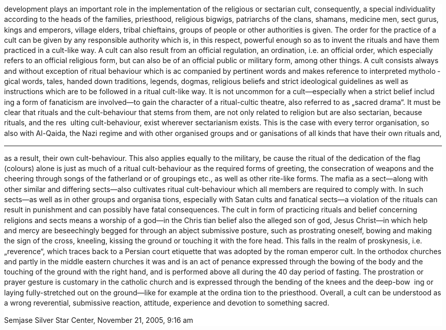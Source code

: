 development plays an important role in the implementation of the religious or
sectarian cult, consequently, a special individuality according to the heads of
the families, priesthood, religious bigwigs, patriarchs of the clans, shamans,
medicine men, sect gurus, kings and emperors, village elders, tribal chieftains,
groups of people or other authorities is given. The order for the practice of a cult
can be given by any responsible authority which is, in this respect, powerful
enough so as to invent the rituals and have them practiced in a cult-like way.
A cult can also result from an official regulation, an ordination, i.e. an official
order, which especially refers to an official religious form, but can also be of an
official public or military form, among other things.
A cult consists always and without exception of ritual behaviour which is ac­
companied by pertinent words and makes reference to interpreted mytholo ­
gical words, tales, handed down traditions, legends, dogmas, religious beliefs
and strict ideological guidelines as well as instructions which are to be followed
in a ritual cult-like way. It is not uncommon for a cult—especially when a strict
belief includ ing a form of fanaticism are involved—to gain the character of a
ritual-cultic theatre, also referred to as „sacred drama“.
It must be clear that rituals and the cult-behaviour that stems from them, are
not only related to religion but are also sectarian, because rituals, and the res ­
ulting cult-behaviour, exist wherever sectarianism exists. This is the case with
every terror organisation, so also with Al-Qaida, the Nazi regime and with other
organised groups and or ganisations of all kinds that have their own rituals and,


-----

as a result, their own cult-behaviour. This also applies equally to the military, be­
cause the ritual of the dedication of the flag (colours) alone is just as much of
a ritual cult-behaviour as the required forms of greeting, the consecration of
weapons and the cheering through songs of the fatherland or of groupings etc.,
as well as other rite-like forms. The mafia as a sect—along with other similar
and differing sects—also cultivates ritual cult-behaviour which all members are
required to comply with. In such sects—as well as in other groups and organisa­
tions, especially with Satan cults and fanatical sects—a violation of the rituals
can result in punishment and can possibly have fatal consequences.
The cult in form of practicing rituals and belief concerning religions and sects
means a worship of a god—in the Chris tian belief also the alleged son of god,
Jesus Christ—in which help and mercy are beseechingly begged for through
an abject submissive posture, such as prostrating oneself, bowing and making
the sign of the cross, kneeling, kissing the ground or touching it with the fore­
head. This falls in the realm of proskynesis, i.e. „reverence“, which traces back
to a Persian court etiquette that was adopted by the roman emperor cult. In
the orthodox churches and partly in the middle eastern churches it was and is
an act of penance expressed through the bowing of the body and the touching
of the ground with the right hand, and is performed above all during the 40 day
period of fasting. The prostration or prayer gesture is customary in the catholic
church and is expressed through the bending of the knees and the deep-bow ­
ing or laying fully-stretched out on the ground—like for example at the ordina­
tion to the priesthood. Overall, a cult can be understood as a wrong reverential,
submissive reaction, attitude, experience and devotion to something sacred.

Semjase Silver Star Center, November 21, 2005, 9:16 am
